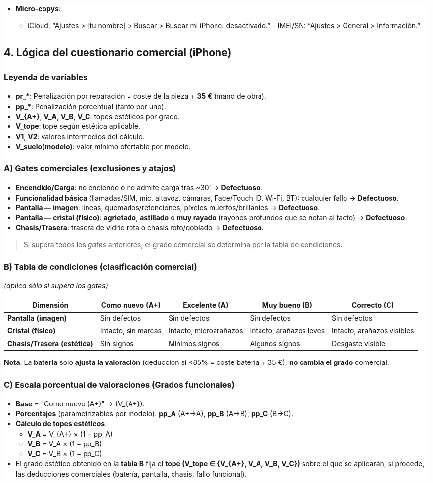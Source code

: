 - **Micro‑copys**:

  - iCloud: “Ajustes > [tu nombre] > Buscar > Buscar mi iPhone: desactivado.”
    \- IMEI/SN: “Ajustes > General > Información.”

## **4. Lógica del cuestionario comercial (iPhone)**

### Leyenda de variables

- **pr\_\***: Penalización por reparación = coste de la pieza + **35 €** (mano de obra).
- **pp\_\***: Penalización porcentual (tanto por uno).
- **V\_{A+}**, **V\_A**, **V\_B**, **V\_C**: topes estéticos por grado.
- **V\_tope**: tope según estética aplicable.
- **V1**, **V2**: valores intermedios del cálculo.
- **V\_suelo(modelo)**: valor mínimo ofertable por modelo.

### A) Gates comerciales (exclusiones y atajos)

- **Encendido/Carga**: no enciende o no admite carga tras ~30’ → **Defectuoso**.
- **Funcionalidad básica** (llamadas/SIM, mic, altavoz, cámaras, Face/Touch ID, Wi‑Fi, BT): cualquier fallo → **Defectuoso**.
- **Pantalla — imagen**: líneas, quemados/retenciones, píxeles muertos/brillantes → **Defectuoso**.
- **Pantalla — cristal (físico)**: **agrietado**, **astillado** o **muy rayado** (rayones profundos que se notan al tacto) → **Defectuoso**.
- **Chasis/Trasera**: trasera de vidrio rota o chasis roto/doblado → **Defectuoso**.

> Si supera todos los *gates* anteriores, el grado comercial se determina por la tabla de condiciones.

### B) Tabla de condiciones (clasificación comercial)

*(aplica sólo si supera los gates)*

| Dimensión                     | Como nuevo (A+)     | Excelente (A)          | Muy bueno (B)           | Correcto (C)               |
| ----------------------------- | ------------------- | ---------------------- | ----------------------- | -------------------------- |
| **Pantalla (imagen)**         | Sin defectos        | Sin defectos           | Sin defectos            | Sin defectos               |
| **Cristal (físico)**          | Intacto, sin marcas | Intacto, microarañazos | Intacto, arañazos leves | Intacto, arañazos visibles |
| **Chasis/Trasera (estética)** | Sin signos          | Mínimos signos         | Algunos signos          | Desgaste visible           |

**Nota**: La **batería** solo **ajusta la valoración** (deducción si <85% = coste batería + 35 €); **no cambia el grado** comercial.

### C) Escala porcentual de valoraciones (Grados funcionales)

- **Base** = "Como nuevo (A+)" → \(V_{A+}\).
- **Porcentajes** (parametrizables por modelo): **pp\_A** (A+→A), **pp\_B** (A→B), **pp\_C** (B→C).
- **Cálculo de topes estéticos**:
  - **V\_A** = V\_{A+} × (1 − pp\_A)
  - **V\_B** = V\_A × (1 − pp\_B)
  - **V\_C** = V\_B × (1 − pp\_C)
- El grado estético obtenido en la **tabla B** fija el **tope (V\_tope ∈ {V\_{A+}, V\_A, V\_B, V\_C})** sobre el que se aplicarán, si procede, las deducciones comerciales (batería, pantalla, chasis, fallo funcional).
